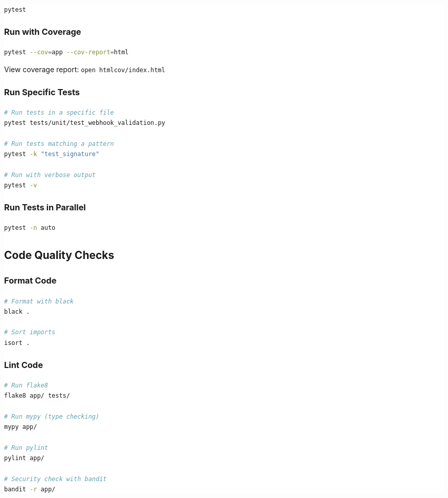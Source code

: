 ```bash
pytest
```

### Run with Coverage

```bash
pytest --cov=app --cov-report=html
```

View coverage report: `open htmlcov/index.html`

### Run Specific Tests

```bash
# Run tests in a specific file
pytest tests/unit/test_webhook_validation.py

# Run tests matching a pattern
pytest -k "test_signature"

# Run with verbose output
pytest -v
```

### Run Tests in Parallel

```bash
pytest -n auto
```

## Code Quality Checks

### Format Code

```bash
# Format with black
black .

# Sort imports
isort .
```

### Lint Code

```bash
# Run flake8
flake8 app/ tests/

# Run mypy (type checking)
mypy app/

# Run pylint
pylint app/

# Security check with bandit
bandit -r app/
```

